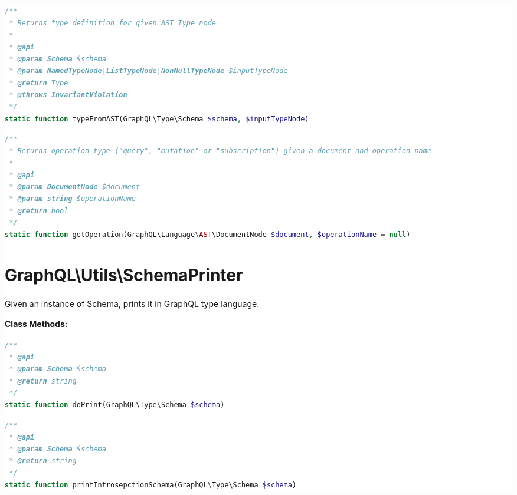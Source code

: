 ```php
/**
 * Returns type definition for given AST Type node
 *
 * @api
 * @param Schema $schema
 * @param NamedTypeNode|ListTypeNode|NonNullTypeNode $inputTypeNode
 * @return Type
 * @throws InvariantViolation
 */
static function typeFromAST(GraphQL\Type\Schema $schema, $inputTypeNode)
```

```php
/**
 * Returns operation type ("query", "mutation" or "subscription") given a document and operation name
 *
 * @api
 * @param DocumentNode $document
 * @param string $operationName
 * @return bool
 */
static function getOperation(GraphQL\Language\AST\DocumentNode $document, $operationName = null)
```
# GraphQL\Utils\SchemaPrinter
Given an instance of Schema, prints it in GraphQL type language.

**Class Methods:** 
```php
/**
 * @api
 * @param Schema $schema
 * @return string
 */
static function doPrint(GraphQL\Type\Schema $schema)
```

```php
/**
 * @api
 * @param Schema $schema
 * @return string
 */
static function printIntrosepctionSchema(GraphQL\Type\Schema $schema)
```
